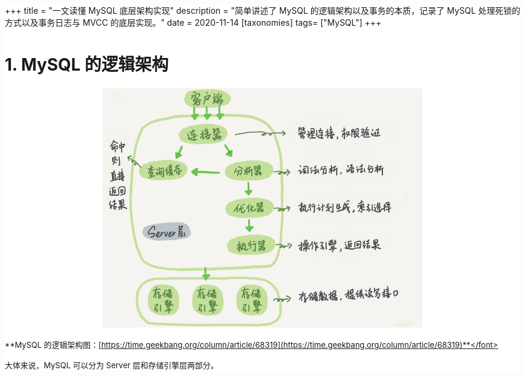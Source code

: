 +++
title = "一文读懂 MySQL 底层架构实现"
description = "简单讲述了 MySQL 的逻辑架构以及事务的本质，记录了 MySQL 处理死锁的方式以及事务日志与 MVCC 的底层实现。"
date = 2020-11-14
[taxonomies]
tags= ["MySQL"]
+++

# 1. MySQL 的逻辑架构

<div align="center">
    <img src="./mysql-arch.png" alt="arch" width="700" height="400">
</div>

<font size=2>**MySQL 的逻辑架构图：[https://time.geekbang.org/column/article/68319](https://time.geekbang.org/column/article/68319)**</font>

大体来说，MySQL 可以分为 Server 层和存储引擎层两部分。
